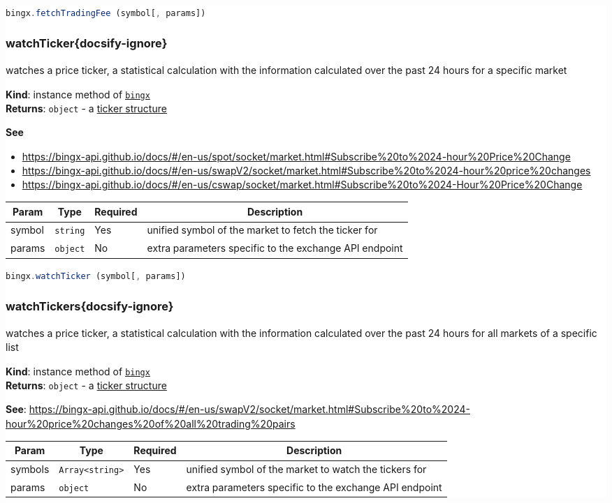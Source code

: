 
```javascript
bingx.fetchTradingFee (symbol[, params])
```


<a name="watchTicker" id="watchticker"></a>

### watchTicker{docsify-ignore}
watches a price ticker, a statistical calculation with the information calculated over the past 24 hours for a specific market

**Kind**: instance method of [<code>bingx</code>](#bingx)  
**Returns**: <code>object</code> - a [ticker structure](https://docs.ccxt.com/#/?id=ticker-structure)

**See**

- https://bingx-api.github.io/docs/#/en-us/spot/socket/market.html#Subscribe%20to%2024-hour%20Price%20Change
- https://bingx-api.github.io/docs/#/en-us/swapV2/socket/market.html#Subscribe%20to%2024-hour%20price%20changes
- https://bingx-api.github.io/docs/#/en-us/cswap/socket/market.html#Subscribe%20to%2024-Hour%20Price%20Change


| Param | Type | Required | Description |
| --- | --- | --- | --- |
| symbol | <code>string</code> | Yes | unified symbol of the market to fetch the ticker for |
| params | <code>object</code> | No | extra parameters specific to the exchange API endpoint |


```javascript
bingx.watchTicker (symbol[, params])
```


<a name="watchTickers" id="watchtickers"></a>

### watchTickers{docsify-ignore}
watches a price ticker, a statistical calculation with the information calculated over the past 24 hours for all markets of a specific list

**Kind**: instance method of [<code>bingx</code>](#bingx)  
**Returns**: <code>object</code> - a [ticker structure](https://docs.ccxt.com/#/?id=ticker-structure)

**See**: https://bingx-api.github.io/docs/#/en-us/swapV2/socket/market.html#Subscribe%20to%2024-hour%20price%20changes%20of%20all%20trading%20pairs  

| Param | Type | Required | Description |
| --- | --- | --- | --- |
| symbols | <code>Array&lt;string&gt;</code> | Yes | unified symbol of the market to watch the tickers for |
| params | <code>object</code> | No | extra parameters specific to the exchange API endpoint |

